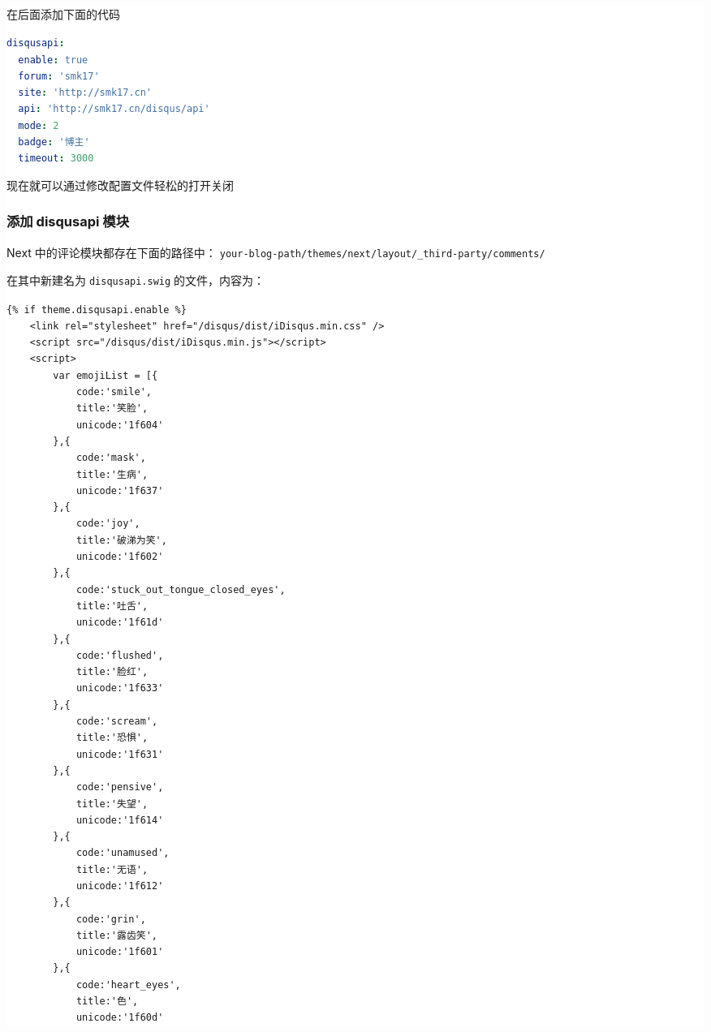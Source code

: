 在后面添加下面的代码

``` yml
disqusapi:
  enable: true
  forum: 'smk17'
  site: 'http://smk17.cn'
  api: 'http://smk17.cn/disqus/api'
  mode: 2
  badge: '博主'
  timeout: 3000
```

现在就可以通过修改配置文件轻松的打开关闭

### 添加 disqusapi 模块

Next 中的评论模块都存在下面的路径中： `your-blog-path/themes/next/layout/_third-party/comments/`

在其中新建名为 `disqusapi.swig` 的文件，内容为：

``` swig
{% if theme.disqusapi.enable %}
    <link rel="stylesheet" href="/disqus/dist/iDisqus.min.css" />
    <script src="/disqus/dist/iDisqus.min.js"></script>
    <script>
        var emojiList = [{
            code:'smile',
            title:'笑脸',
            unicode:'1f604'
        },{
            code:'mask',
            title:'生病',
            unicode:'1f637'
        },{
            code:'joy',
            title:'破涕为笑',
            unicode:'1f602'
        },{
            code:'stuck_out_tongue_closed_eyes',
            title:'吐舌',
            unicode:'1f61d'
        },{
            code:'flushed',
            title:'脸红',
            unicode:'1f633'
        },{
            code:'scream',
            title:'恐惧',
            unicode:'1f631'
        },{
            code:'pensive',
            title:'失望',
            unicode:'1f614'
        },{
            code:'unamused',
            title:'无语',
            unicode:'1f612'
        },{
            code:'grin',
            title:'露齿笑',
            unicode:'1f601'
        },{
            code:'heart_eyes',
            title:'色',
            unicode:'1f60d'
```